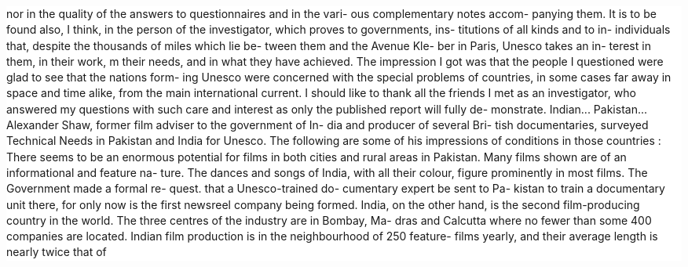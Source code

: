 nor in the quality of the answers
to questionnaires and in the vari-
ous complementary notes accom-
panying them.
It is to be found also, I think,
in the person of the investigator,
which proves to governments, ins-
titutions of all kinds and to in-
individuals that, despite the
thousands of miles which lie be-
tween them and the Avenue Kle-
ber in Paris, Unesco takes an in-
terest in them, in their work, m
their needs, and in what they
have achieved.
The impression I got was that
the people I questioned were
glad to see that the nations form-
ing Unesco were concerned with
the special problems of countries,
in some cases far away in space
and time alike, from the main
international current.
I should like to thank all the
friends I met as an investigator,
who answered my questions with
such care and interest as only the
published report will fully de-
monstrate.
Indian... Pakistan...
Alexander Shaw, former film
adviser to the government of In-
dia and producer of several Bri-
tish documentaries, surveyed
Technical Needs in Pakistan and
India for Unesco. The following
are some of his impressions of
conditions in those countries :
There seems to be an enormous
potential for films in both cities
and rural areas in Pakistan.
Many films shown are of an
informational and feature na-
ture. The dances and songs of
India, with all their colour, figure
prominently in most films. The
Government made a formal re-
quest. that a Unesco-trained do-
cumentary expert be sent to Pa-
kistan to train a documentary
unit there, for only now is the
first newsreel company being
formed.
India, on the other hand, is the
second film-producing country in
the world. The three centres of
the industry are in Bombay, Ma-
dras and Calcutta where no fewer
than some 400 companies are
located.
Indian film production is in
the neighbourhood of 250 feature-
films yearly, and their average
length is nearly twice that of